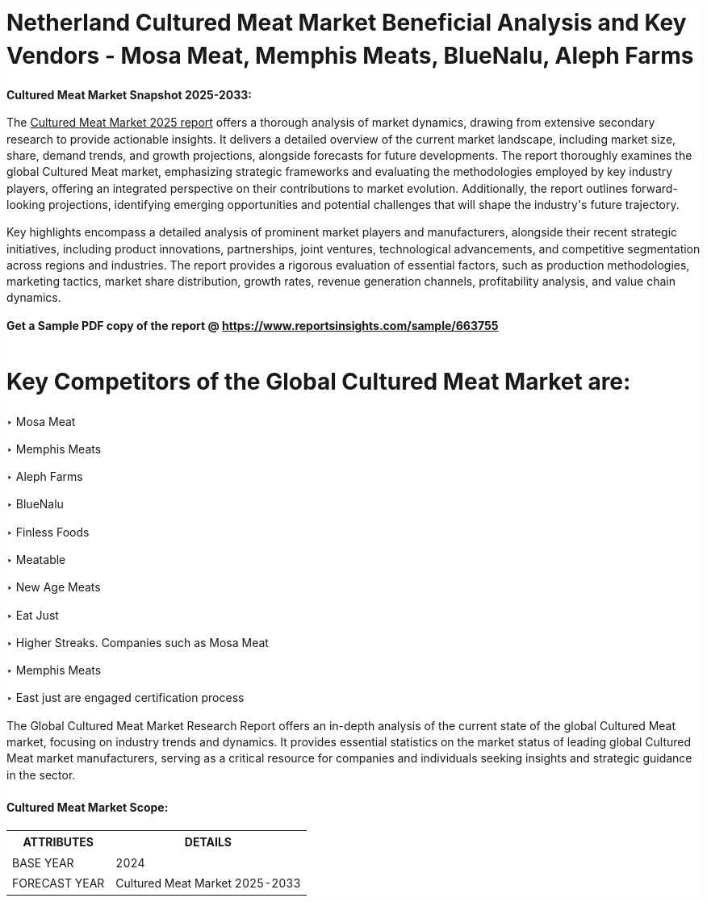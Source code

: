 # Netherland Cultured Meat Market Beneficial Analysis and Key Vendors - Mosa Meat, Memphis Meats, BlueNalu, Aleph Farms

<strong>Cultured Meat Market Snapshot 2025-2033:</strong>

 The <a href=https://www.reportsinsights.com/sample/663755>Cultured Meat Market 2025 report</a> offers a thorough analysis of market dynamics, drawing from extensive secondary research to provide actionable insights. It delivers a detailed overview of the current market landscape, including market size, share, demand trends, and growth projections, alongside forecasts for future developments. The report thoroughly examines the global Cultured Meat market, emphasizing strategic frameworks and evaluating the methodologies employed by key industry players, offering an integrated perspective on their contributions to market evolution. Additionally, the report outlines forward-looking projections, identifying emerging opportunities and potential challenges that will shape the industry's future trajectory.

Key highlights encompass a detailed analysis of prominent market players and manufacturers, alongside their recent strategic initiatives, including product innovations, partnerships, joint ventures, technological advancements, and competitive segmentation across regions and industries. The report provides a rigorous evaluation of essential factors, such as production methodologies, marketing tactics, market share distribution, growth rates, revenue generation channels, profitability analysis, and value chain dynamics.

<strong>Get a Sample PDF copy of the report @ <a href=https://www.reportsinsights.com/sample/663755>https://www.reportsinsights.com/sample/663755</a></strong>

# <strong>Key Competitors of the Global Cultured Meat Market are:</strong>

‣ Mosa Meat

‣ Memphis Meats

‣ Aleph Farms

‣ BlueNalu

‣ Finless Foods

‣ Meatable

‣ New Age Meats

‣ Eat Just

‣ Higher Streaks. Companies such as Mosa Meat

‣ Memphis Meats

‣ East just are engaged certification process

The Global Cultured Meat Market Research Report offers an in-depth analysis of the current state of the global Cultured Meat market, focusing on industry trends and dynamics. It provides essential statistics on the market status of leading global Cultured Meat market manufacturers, serving as a critical resource for companies and individuals seeking insights and strategic guidance in the sector.

<h4>Cultured Meat Market Scope:</h4>
<table>
<tr>
<th>ATTRIBUTES</th>
<th>DETAILS</th>
</tr>
<tr>
<td>BASE YEAR</td>
<td>2024</td>
</tr>
<tr>
<td>FORECAST YEAR</td>
<td>Cultured Meat Market 2025-2033</td>